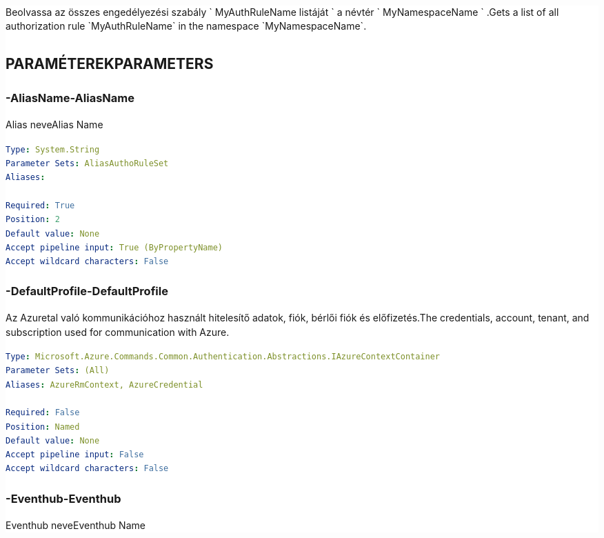 <span data-ttu-id="491f3-125">Beolvassa az összes engedélyezési szabály \` MyAuthRuleName listáját \` a névtér \` MyNamespaceName \` .</span><span class="sxs-lookup"><span data-stu-id="491f3-125">Gets a list of all authorization rule \`MyAuthRuleName\` in the namespace \`MyNamespaceName\`.</span></span>

## <span data-ttu-id="491f3-126">PARAMÉTEREK</span><span class="sxs-lookup"><span data-stu-id="491f3-126">PARAMETERS</span></span>

### <span data-ttu-id="491f3-127">-AliasName</span><span class="sxs-lookup"><span data-stu-id="491f3-127">-AliasName</span></span>
<span data-ttu-id="491f3-128">Alias neve</span><span class="sxs-lookup"><span data-stu-id="491f3-128">Alias Name</span></span>

```yaml
Type: System.String
Parameter Sets: AliasAuthoRuleSet
Aliases:

Required: True
Position: 2
Default value: None
Accept pipeline input: True (ByPropertyName)
Accept wildcard characters: False
```

### <span data-ttu-id="491f3-129">-DefaultProfile</span><span class="sxs-lookup"><span data-stu-id="491f3-129">-DefaultProfile</span></span>
<span data-ttu-id="491f3-130">Az Azuretal való kommunikációhoz használt hitelesítő adatok, fiók, bérlői fiók és előfizetés.</span><span class="sxs-lookup"><span data-stu-id="491f3-130">The credentials, account, tenant, and subscription used for communication with Azure.</span></span>

```yaml
Type: Microsoft.Azure.Commands.Common.Authentication.Abstractions.IAzureContextContainer
Parameter Sets: (All)
Aliases: AzureRmContext, AzureCredential

Required: False
Position: Named
Default value: None
Accept pipeline input: False
Accept wildcard characters: False
```

### <span data-ttu-id="491f3-131">-Eventhub</span><span class="sxs-lookup"><span data-stu-id="491f3-131">-Eventhub</span></span>
<span data-ttu-id="491f3-132">Eventhub neve</span><span class="sxs-lookup"><span data-stu-id="491f3-132">Eventhub Name</span></span>
